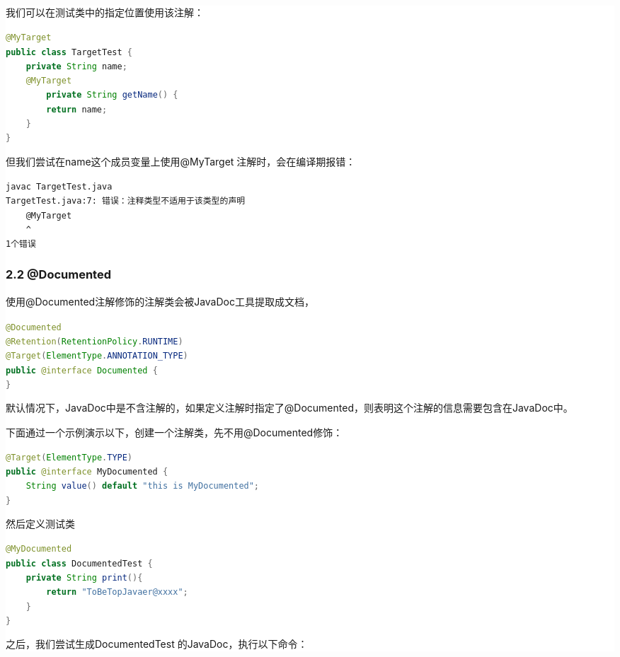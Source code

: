 我们可以在测试类中的指定位置使用该注解：

```java
@MyTarget
public class TargetTest {
	private String name;
	@MyTarget
	    private String getName() {
		return name;
	}
}
```

但我们尝试在name这个成员变量上使用@MyTarget  注解时，会在编译期报错：

```
javac TargetTest.java
TargetTest.java:7: 错误：注释类型不适用于该类型的声明
    @MyTarget
    ^
1个错误
```

### 2.2 @Documented

使用@Documented注解修饰的注解类会被JavaDoc工具提取成文档，

```java
@Documented
@Retention(RetentionPolicy.RUNTIME)
@Target(ElementType.ANNOTATION_TYPE)
public @interface Documented {
}
```

默认情况下，JavaDoc中是不含注解的，如果定义注解时指定了@Documented，则表明这个注解的信息需要包含在JavaDoc中。

下面通过一个示例演示以下，创建一个注解类，先不用@Documented修饰：

```java
@Target(ElementType.TYPE)
public @interface MyDocumented {
    String value() default "this is MyDocumented";
}
```

然后定义测试类

```java
@MyDocumented
public class DocumentedTest {
    private String print(){
        return "ToBeTopJavaer@xxxx";
    }
}
```

之后，我们尝试生成DocumentedTest  的JavaDoc，执行以下命令：
